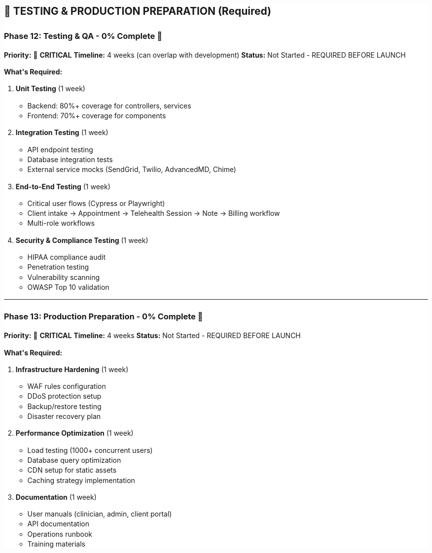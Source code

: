 
## 🔄 TESTING & PRODUCTION PREPARATION (Required)

### **Phase 12: Testing & QA** - 0% Complete 🔴
**Priority:** 🔴 **CRITICAL**
**Timeline:** 4 weeks (can overlap with development)
**Status:** Not Started - REQUIRED BEFORE LAUNCH

**What's Required:**
1. **Unit Testing** (1 week)
   - Backend: 80%+ coverage for controllers, services
   - Frontend: 70%+ coverage for components

2. **Integration Testing** (1 week)
   - API endpoint testing
   - Database integration tests
   - External service mocks (SendGrid, Twilio, AdvancedMD, Chime)

3. **End-to-End Testing** (1 week)
   - Critical user flows (Cypress or Playwright)
   - Client intake → Appointment → Telehealth Session → Note → Billing workflow
   - Multi-role workflows

4. **Security & Compliance Testing** (1 week)
   - HIPAA compliance audit
   - Penetration testing
   - Vulnerability scanning
   - OWASP Top 10 validation

---

### **Phase 13: Production Preparation** - 0% Complete 🔴
**Priority:** 🔴 **CRITICAL**
**Timeline:** 4 weeks
**Status:** Not Started - REQUIRED BEFORE LAUNCH

**What's Required:**
1. **Infrastructure Hardening** (1 week)
   - WAF rules configuration
   - DDoS protection setup
   - Backup/restore testing
   - Disaster recovery plan

2. **Performance Optimization** (1 week)
   - Load testing (1000+ concurrent users)
   - Database query optimization
   - CDN setup for static assets
   - Caching strategy implementation

3. **Documentation** (1 week)
   - User manuals (clinician, admin, client portal)
   - API documentation
   - Operations runbook
   - Training materials
